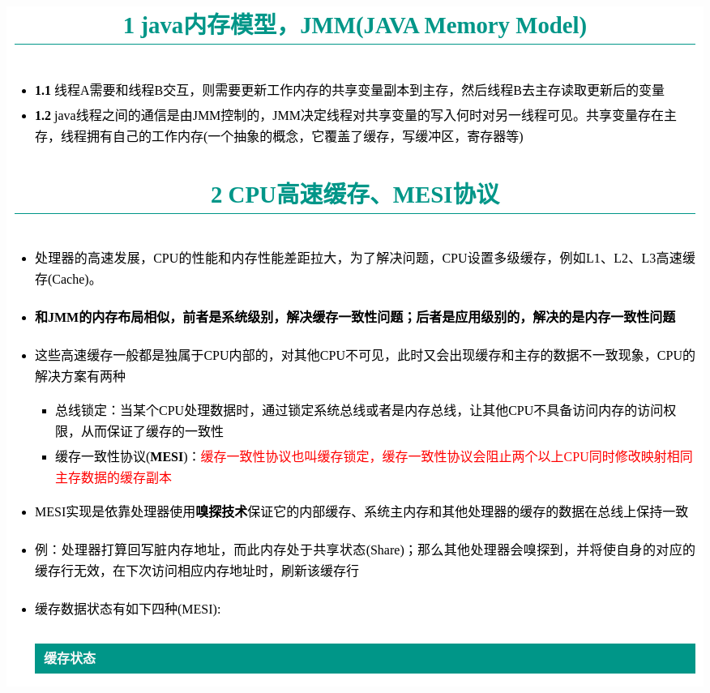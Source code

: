 <section id="nice" data-tool="mdnice编辑器" data-website="https://www.mdnice.com" style="font-size: 16px; color: black; padding: 0 10px; line-height: 1.6; word-spacing: 0px; letter-spacing: 0px; word-break: break-word; word-wrap: break-word; text-align: left; font-family: Optima-Regular, Optima, PingFangSC-light, PingFangTC-light, 'PingFang SC', Cambria, Cochin, Georgia, Times, 'Times New Roman', serif;"><h1 data-tool="mdnice编辑器" style="margin-top: 30px; margin-bottom: 15px; padding: 0px; font-weight: bold; font-size: 1.8em; color: #009688; margin: 1.2em auto; text-align: center; border-bottom: 1px solid #009688;"><span class="prefix" style="display: none;"></span><span class="content">1 java内存模型，JMM(JAVA Memory Model)</span><span class="suffix"></span></h1>
<figure data-tool="mdnice编辑器" style="margin: 0; margin-top: 10px; margin-bottom: 10px; display: flex; flex-direction: column; justify-content: center; align-items: center;"><img src="https://imgconvert.csdnimg.cn/aHR0cHM6Ly91c2VyLWdvbGQtY2RuLnhpdHUuaW8vMjAyMC83LzEzLzE3MzQ2OTdiM2E5ZDg5Yzg?x-oss-process=image/format,png" alt style="display: block; margin: 0 auto; max-width: 100%;"></figure>
<ul data-tool="mdnice编辑器" style="margin-top: 8px; margin-bottom: 8px; padding-left: 25px; color: black; list-style-type: disc;">
<li><section style="margin-top: 5px; margin-bottom: 5px; line-height: 26px; text-align: left; color: rgb(1,1,1); font-weight: 500;"><strong style="font-weight: bold; color: black;">1.1</strong> 线程A需要和线程B交互，则需要更新工作内存的共享变量副本到主存，然后线程B去主存读取更新后的变量</section></li><li><section style="margin-top: 5px; margin-bottom: 5px; line-height: 26px; text-align: left; color: rgb(1,1,1); font-weight: 500;"><strong style="font-weight: bold; color: black;">1.2</strong> java线程之间的通信是由JMM控制的，JMM决定线程对共享变量的写入何时对另一线程可见。共享变量存在主存，线程拥有自己的工作内存(一个抽象的概念，它覆盖了缓存，写缓冲区，寄存器等)</section></li></ul>
<h1 data-tool="mdnice编辑器" style="margin-top: 30px; margin-bottom: 15px; padding: 0px; font-weight: bold; font-size: 1.8em; color: #009688; margin: 1.2em auto; text-align: center; border-bottom: 1px solid #009688;"><span class="prefix" style="display: none;"></span><span class="content">2 CPU高速缓存、MESI协议</span><span class="suffix"></span></h1>
<ul data-tool="mdnice编辑器" style="margin-top: 8px; margin-bottom: 8px; padding-left: 25px; color: black; list-style-type: disc;">
<li><section style="margin-top: 5px; margin-bottom: 5px; line-height: 26px; text-align: left; color: rgb(1,1,1); font-weight: 500;"><p style="font-size: 16px; padding-top: 8px; padding-bottom: 8px; margin: 0; line-height: 26px; color: black; text-align: justify;">处理器的高速发展，CPU的性能和内存性能差距拉大，为了解决问题，CPU设置多级缓存，例如L1、L2、L3高速缓存(Cache)。</p>
</section></li><li><section style="margin-top: 5px; margin-bottom: 5px; line-height: 26px; text-align: left; color: rgb(1,1,1); font-weight: 500;"><p style="font-size: 16px; padding-top: 8px; padding-bottom: 8px; margin: 0; line-height: 26px; color: black; text-align: justify;"><strong style="font-weight: bold; color: black;">和JMM的内存布局相似，前者是系统级别，解决缓存一致性问题；后者是应用级别的，解决的是内存一致性问题</strong></p>
</section></li><li><section style="margin-top: 5px; margin-bottom: 5px; line-height: 26px; text-align: left; color: rgb(1,1,1); font-weight: 500;"><p style="font-size: 16px; padding-top: 8px; padding-bottom: 8px; margin: 0; line-height: 26px; color: black; text-align: justify;">这些高速缓存一般都是独属于CPU内部的，对其他CPU不可见，此时又会出现缓存和主存的数据不一致现象，CPU的解决方案有两种</p>
<ul style="margin-top: 8px; margin-bottom: 8px; padding-left: 25px; color: black; list-style-type: square;">
<li><section style="margin-top: 5px; margin-bottom: 5px; line-height: 26px; text-align: left; color: rgb(1,1,1); font-weight: 500;">总线锁定：当某个CPU处理数据时，通过锁定系统总线或者是内存总线，让其他CPU不具备访问内存的访问权限，从而保证了缓存的一致性</section></li><li><section style="margin-top: 5px; margin-bottom: 5px; line-height: 26px; text-align: left; color: rgb(1,1,1); font-weight: 500;">缓存一致性协议(<strong style="font-weight: bold; color: black;">MESI</strong>)：<font color="red">缓存一致性协议也叫缓存锁定，缓存一致性协议会阻止两个以上CPU同时修改映射相同主存数据的缓存副本</font></section></li></ul>
</section></li><li><section style="margin-top: 5px; margin-bottom: 5px; line-height: 26px; text-align: left; color: rgb(1,1,1); font-weight: 500;"><p style="font-size: 16px; padding-top: 8px; padding-bottom: 8px; margin: 0; line-height: 26px; color: black; text-align: justify;">MESI实现是依靠处理器使用<strong style="font-weight: bold; color: black;">嗅探技术</strong>保证它的内部缓存、系统主内存和其他处理器的缓存的数据在总线上保持一致</p>
</section></li><li><section style="margin-top: 5px; margin-bottom: 5px; line-height: 26px; text-align: left; color: rgb(1,1,1); font-weight: 500;"><p style="font-size: 16px; padding-top: 8px; padding-bottom: 8px; margin: 0; line-height: 26px; color: black; text-align: justify;">例：处理器打算回写脏内存地址，而此内存处于共享状态(Share)；那么其他处理器会嗅探到，并将使自身的对应的缓存行无效，在下次访问相应内存地址时，刷新该缓存行</p>
</section></li><li><section style="margin-top: 5px; margin-bottom: 5px; line-height: 26px; text-align: left; color: rgb(1,1,1); font-weight: 500;"><p style="font-size: 16px; padding-top: 8px; padding-bottom: 8px; margin: 0; line-height: 26px; color: black; text-align: justify;">缓存数据状态有如下四种(MESI):</p>
<section class="table-container" style="margin-top: 5px; margin-bottom: 5px; line-height: 26px; text-align: left; color: rgb(1,1,1); font-weight: 500; overflow-x: auto;"><table style="display: table; text-align: left;">
<thead>
<tr style="border: 0; border-top: 1px solid #ccc; background-color: white;">
<th style="font-size: 16px; padding: 5px 10px; text-align: left; font-weight: bold; border: 1px solid #009688; background-color: #009688; color: #f8f8f8; border-bottom: 0; min-width: 85px;">缓存状态</th>